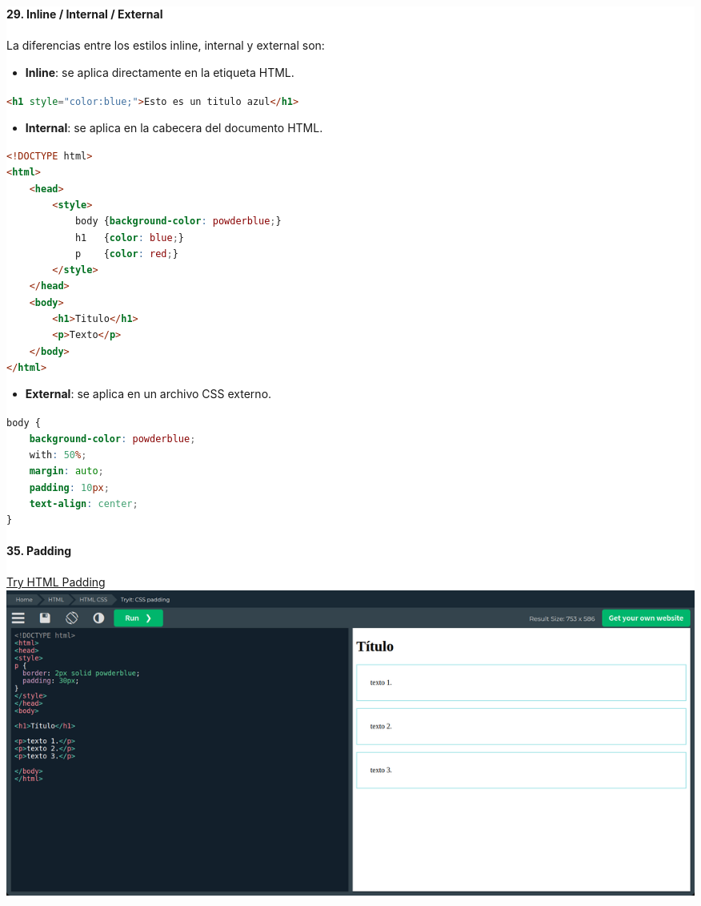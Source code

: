 #### 29. Inline / Internal / External

La diferencias entre los estilos inline, internal y external son:

- **Inline**: se aplica directamente en la etiqueta HTML.

```html
<h1 style="color:blue;">Esto es un titulo azul</h1>
```

- **Internal**: se aplica en la cabecera del documento HTML.

```html
<!DOCTYPE html>
<html>
    <head>
        <style>
            body {background-color: powderblue;}
            h1   {color: blue;}
            p    {color: red;}
        </style>
    </head>
    <body>
        <h1>Titulo</h1>
        <p>Texto</p>
    </body>
</html>
```

- **External**: se aplica en un archivo CSS externo.

```css
body {
    background-color: powderblue;
    with: 50%;
    margin: auto;
    padding: 10px;
    text-align: center;
}
```

#### 35. Padding

[Try HTML Padding](https://www.w3schools.com/html/tryit.asp?filename=tryhtml_css_padding)
![alt text](image-3.png)
